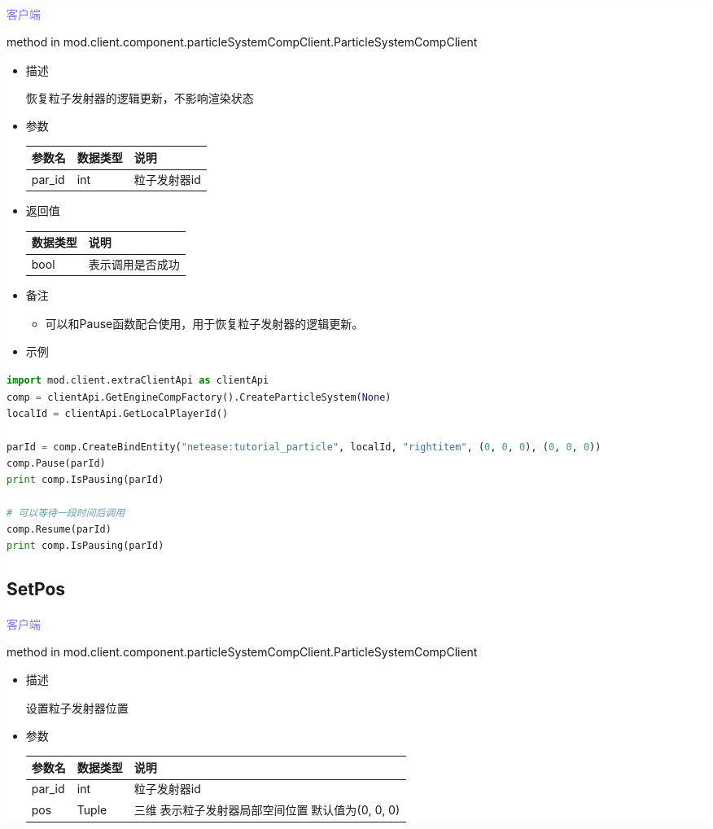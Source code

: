 <span style="display:inline;color:#7575f9">客户端</span>

method in mod.client.component.particleSystemCompClient.ParticleSystemCompClient

- 描述

    恢复粒子发射器的逻辑更新，不影响渲染状态

- 参数

    | 参数名 | <div style="width: 4em">数据类型</div> | 说明 |
    | :--- | :--- | :--- |
    | par_id | int | 粒子发射器id |

- 返回值

    | <div style="width: 4em">数据类型</div> | 说明 |
    | :--- | :--- |
    | bool | 表示调用是否成功 |

- 备注
    - 可以和Pause函数配合使用，用于恢复粒子发射器的逻辑更新。

- 示例

```python
import mod.client.extraClientApi as clientApi
comp = clientApi.GetEngineCompFactory().CreateParticleSystem(None)
localId = clientApi.GetLocalPlayerId()

parId = comp.CreateBindEntity("netease:tutorial_particle", localId, "rightitem", (0, 0, 0), (0, 0, 0))
comp.Pause(parId)
print comp.IsPausing(parId)

# 可以等待一段时间后调用
comp.Resume(parId)
print comp.IsPausing(parId)
```



## SetPos

<span style="display:inline;color:#7575f9">客户端</span>

method in mod.client.component.particleSystemCompClient.ParticleSystemCompClient

- 描述

    设置粒子发射器位置

- 参数

    | 参数名 | <div style="width: 4em">数据类型</div> | 说明 |
    | :--- | :--- | :--- |
    | par_id | int | 粒子发射器id |
    | pos | Tuple | 三维 表示粒子发射器局部空间位置 默认值为(0, 0, 0) |
